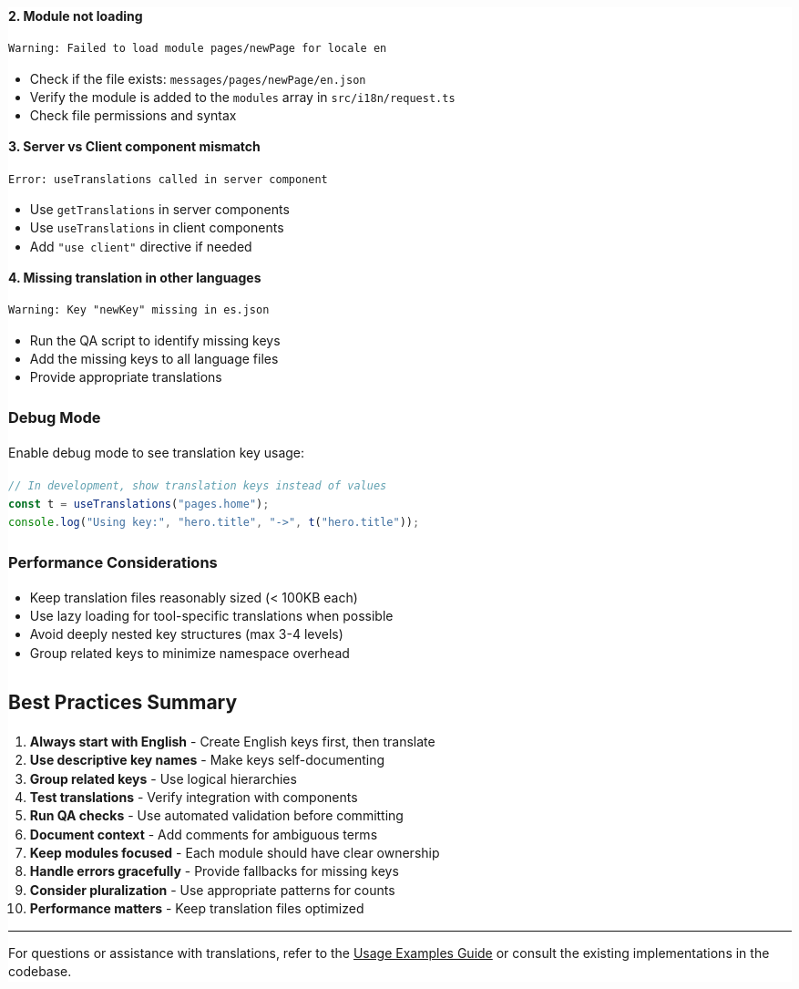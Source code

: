 **2. Module not loading**

```
Warning: Failed to load module pages/newPage for locale en
```

- Check if the file exists: `messages/pages/newPage/en.json`
- Verify the module is added to the `modules` array in `src/i18n/request.ts`
- Check file permissions and syntax

**3. Server vs Client component mismatch**

```
Error: useTranslations called in server component
```

- Use `getTranslations` in server components
- Use `useTranslations` in client components
- Add `"use client"` directive if needed

**4. Missing translation in other languages**

```
Warning: Key "newKey" missing in es.json
```

- Run the QA script to identify missing keys
- Add the missing keys to all language files
- Provide appropriate translations

### Debug Mode

Enable debug mode to see translation key usage:

```typescript
// In development, show translation keys instead of values
const t = useTranslations("pages.home");
console.log("Using key:", "hero.title", "->", t("hero.title"));
```

### Performance Considerations

- Keep translation files reasonably sized (< 100KB each)
- Use lazy loading for tool-specific translations when possible
- Avoid deeply nested key structures (max 3-4 levels)
- Group related keys to minimize namespace overhead

## Best Practices Summary

1. **Always start with English** - Create English keys first, then translate
2. **Use descriptive key names** - Make keys self-documenting
3. **Group related keys** - Use logical hierarchies
4. **Test translations** - Verify integration with components
5. **Run QA checks** - Use automated validation before committing
6. **Document context** - Add comments for ambiguous terms
7. **Keep modules focused** - Each module should have clear ownership
8. **Handle errors gracefully** - Provide fallbacks for missing keys
9. **Consider pluralization** - Use appropriate patterns for counts
10. **Performance matters** - Keep translation files optimized

---

For questions or assistance with translations, refer to the [Usage Examples Guide](./i18n-usage-examples.md) or consult the existing implementations in the codebase.
